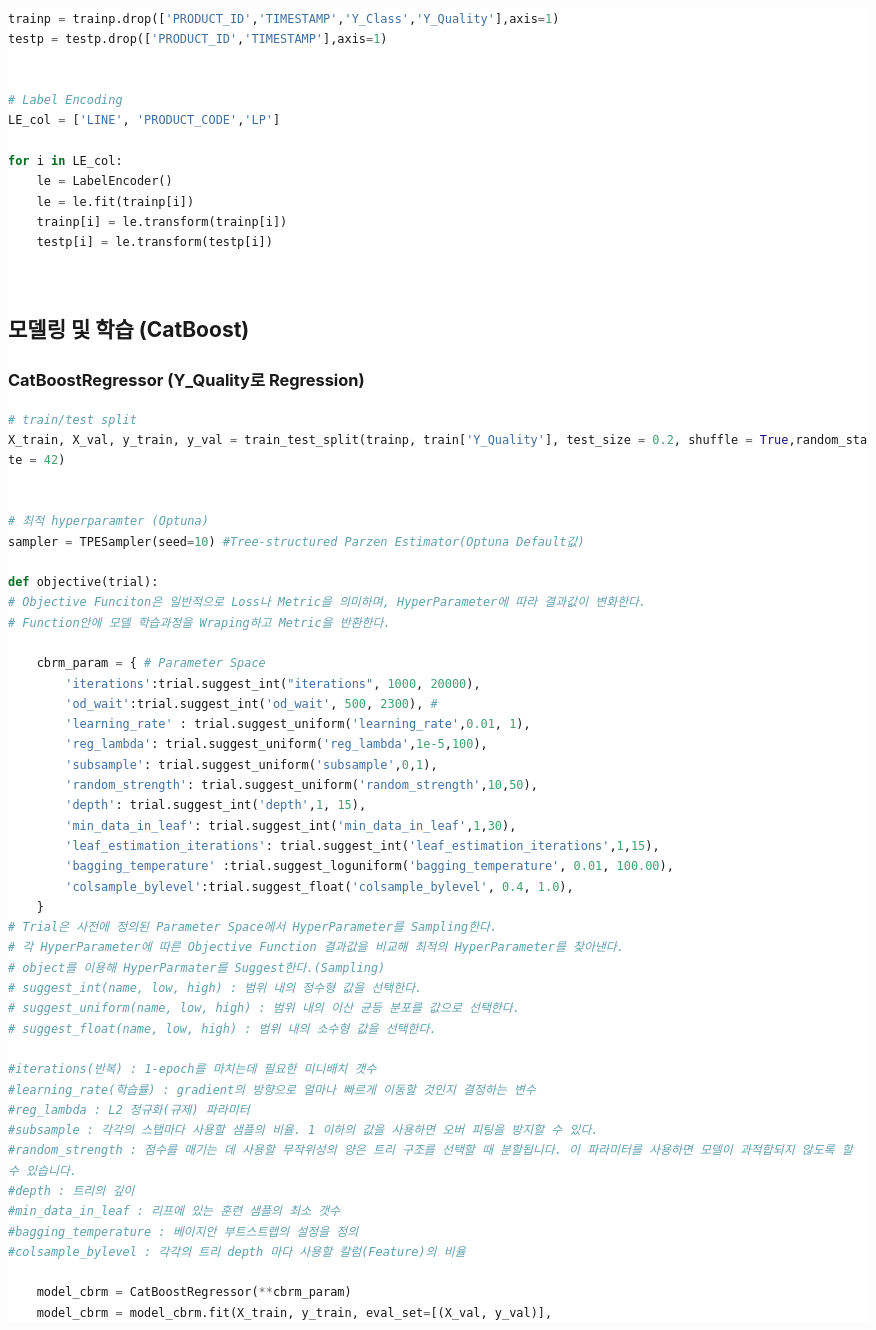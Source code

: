 ```python
trainp = trainp.drop(['PRODUCT_ID','TIMESTAMP','Y_Class','Y_Quality'],axis=1)
testp = testp.drop(['PRODUCT_ID','TIMESTAMP'],axis=1)


# Label Encoding
LE_col = ['LINE', 'PRODUCT_CODE','LP']

for i in LE_col:
    le = LabelEncoder()
    le = le.fit(trainp[i])
    trainp[i] = le.transform(trainp[i])
    testp[i] = le.transform(testp[i])
```
<br>

## 모델링 및 학습 (CatBoost)
### CatBoostRegressor (Y_Quality로 Regression)
```python
# train/test split
X_train, X_val, y_train, y_val = train_test_split(trainp, train['Y_Quality'], test_size = 0.2, shuffle = True,random_state = 42)


# 최적 hyperparamter (Optuna)
sampler = TPESampler(seed=10) #Tree-structured Parzen Estimator(Optuna Default값)

def objective(trial):
# Objective Funciton은 일반적으로 Loss나 Metric을 의미하며, HyperParameter에 따라 결과값이 변화한다.
# Function안에 모델 학습과정을 Wraping하고 Metric을 반환한다.

    cbrm_param = { # Parameter Space
        'iterations':trial.suggest_int("iterations", 1000, 20000), 
        'od_wait':trial.suggest_int('od_wait', 500, 2300), #
        'learning_rate' : trial.suggest_uniform('learning_rate',0.01, 1), 
        'reg_lambda': trial.suggest_uniform('reg_lambda',1e-5,100),
        'subsample': trial.suggest_uniform('subsample',0,1),
        'random_strength': trial.suggest_uniform('random_strength',10,50), 
        'depth': trial.suggest_int('depth',1, 15),
        'min_data_in_leaf': trial.suggest_int('min_data_in_leaf',1,30),
        'leaf_estimation_iterations': trial.suggest_int('leaf_estimation_iterations',1,15),
        'bagging_temperature' :trial.suggest_loguniform('bagging_temperature', 0.01, 100.00),
        'colsample_bylevel':trial.suggest_float('colsample_bylevel', 0.4, 1.0),
    }
# Trial은 사전에 정의된 Parameter Space에서 HyperParameter를 Sampling한다.
# 각 HyperParameter에 따른 Objective Function 결과값을 비교해 최적의 HyperParameter를 찾아낸다.
# object를 이용해 HyperParmater를 Suggest한다.(Sampling)
# suggest_int(name, low, high) : 범위 내의 정수형 값을 선택한다.
# suggest_uniform(name, low, high) : 범위 내의 이산 균등 분포를 값으로 선택한다.
# suggest_float(name, low, high) : 범위 내의 소수형 값을 선택한다.

#iterations(반복) : 1-epoch를 마치는데 필요한 미니배치 갯수
#learning_rate(학습률) : gradient의 방향으로 얼마나 빠르게 이동할 것인지 결정하는 변수
#reg_lambda : L2 정규화(규제) 파라미터
#subsample : 각각의 스탭마다 사용할 샘플의 비율. 1 이하의 값을 사용하면 오버 피팅을 방지할 수 있다.
#random_strength : 점수를 매기는 데 사용할 무작위성의 양은 트리 구조를 선택할 때 분할됩니다. 이 파라미터를 사용하면 모델이 과적합되지 않도록 할 수 있습니다.
#depth : 트리의 깊이
#min_data_in_leaf : 리프에 있는 훈련 샘플의 최소 갯수
#bagging_temperature : 베이지안 부트스트랩의 설정을 정의
#colsample_bylevel : 각각의 트리 depth 마다 사용할 칼럼(Feature)의 비율
    
    model_cbrm = CatBoostRegressor(**cbrm_param)
    model_cbrm = model_cbrm.fit(X_train, y_train, eval_set=[(X_val, y_val)], 
```